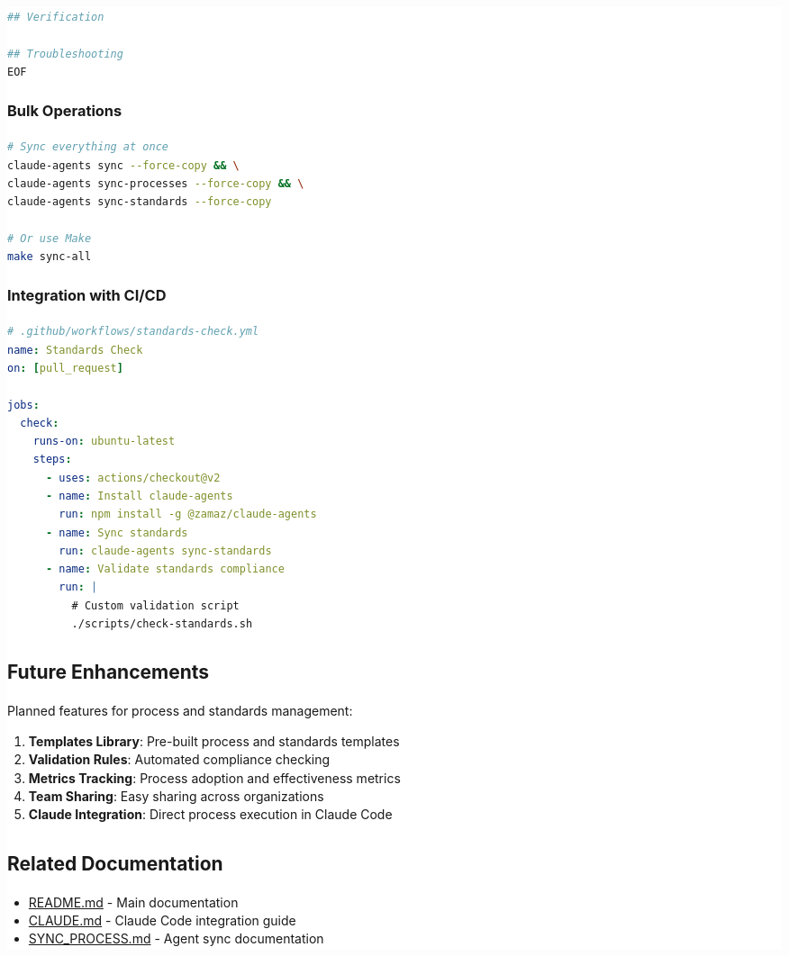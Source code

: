 ```bash
## Verification

## Troubleshooting
EOF
```

### Bulk Operations

```bash
# Sync everything at once
claude-agents sync --force-copy && \
claude-agents sync-processes --force-copy && \
claude-agents sync-standards --force-copy

# Or use Make
make sync-all
```

### Integration with CI/CD

```yaml
# .github/workflows/standards-check.yml
name: Standards Check
on: [pull_request]

jobs:
  check:
    runs-on: ubuntu-latest
    steps:
      - uses: actions/checkout@v2
      - name: Install claude-agents
        run: npm install -g @zamaz/claude-agents
      - name: Sync standards
        run: claude-agents sync-standards
      - name: Validate standards compliance
        run: |
          # Custom validation script
          ./scripts/check-standards.sh
```

## Future Enhancements

Planned features for process and standards management:

1. **Templates Library**: Pre-built process and standards templates
2. **Validation Rules**: Automated compliance checking
3. **Metrics Tracking**: Process adoption and effectiveness metrics
4. **Team Sharing**: Easy sharing across organizations
5. **Claude Integration**: Direct process execution in Claude Code

## Related Documentation

- [README.md](../README.md) - Main documentation
- [CLAUDE.md](../CLAUDE.md) - Claude Code integration guide
- [SYNC_PROCESS.md](./SYNC_PROCESS.md) - Agent sync documentation